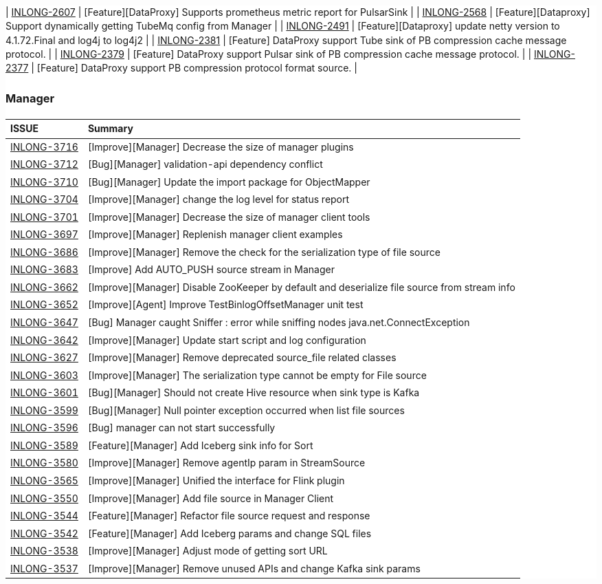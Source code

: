 | [INLONG-2607](https://github.com/apache/incubator-inlong/issues/2607) | [Feature][DataProxy] Supports prometheus metric report for PulsarSink                        |
| [INLONG-2568](https://github.com/apache/incubator-inlong/issues/2568) | [Feature][Dataproxy] Support dynamically getting TubeMq config from Manager                  |
| [INLONG-2491](https://github.com/apache/incubator-inlong/issues/2491) | [Feature][Dataproxy] update netty version to 4.1.72.Final and log4j to log4j2                |
| [INLONG-2381](https://github.com/apache/incubator-inlong/issues/2381) | [Feature] DataProxy support Tube sink of PB compression cache message protocol.              |
| [INLONG-2379](https://github.com/apache/incubator-inlong/issues/2379) | [Feature] DataProxy support Pulsar sink of PB compression cache message protocol.            |
| [INLONG-2377](https://github.com/apache/incubator-inlong/issues/2377) | [Feature] DataProxy support PB compression protocol format source.                           |

### Manager
| ISSUE                                                                 | Summary                                                                                                |
|:----------------------------------------------------------------------|:-------------------------------------------------------------------------------------------------------|
| [INLONG-3716](https://github.com/apache/incubator-inlong/issues/3716) | [Improve][Manager] Decrease the size of manager plugins                                                |
| [INLONG-3712](https://github.com/apache/incubator-inlong/issues/3712) | [Bug][Manager] validation-api dependency conflict                                                      |
| [INLONG-3710](https://github.com/apache/incubator-inlong/issues/3710) | [Bug][Manager] Update the import package for ObjectMapper                                              |
| [INLONG-3704](https://github.com/apache/incubator-inlong/issues/3704) | [Improve][Manager] change the log level for status report                                              |
| [INLONG-3701](https://github.com/apache/incubator-inlong/issues/3701) | [Improve][Manager] Decrease the size of manager client tools                                           |
| [INLONG-3697](https://github.com/apache/incubator-inlong/issues/3697) | [Improve][Manager]  Replenish manager client examples                                                  |
| [INLONG-3686](https://github.com/apache/incubator-inlong/issues/3686) | [Improve][Manager] Remove the check for the serialization type of file source                          |
| [INLONG-3683](https://github.com/apache/incubator-inlong/issues/3683) | [Improve] Add AUTO_PUSH source stream in Manager                                                       |
| [INLONG-3662](https://github.com/apache/incubator-inlong/issues/3662) | [Improve][Manager] Disable ZooKeeper by default and deserialize file source from stream info           |
| [INLONG-3652](https://github.com/apache/incubator-inlong/issues/3652) | [Improve][Agent] Improve TestBinlogOffsetManager unit test                                             |
| [INLONG-3647](https://github.com/apache/incubator-inlong/issues/3647) | [Bug] Manager caught Sniffer : error while sniffing nodes java.net.ConnectException                    |
| [INLONG-3642](https://github.com/apache/incubator-inlong/issues/3642) | [Improve][Manager] Update start script and log configuration                                           |
| [INLONG-3627](https://github.com/apache/incubator-inlong/issues/3627) | [Improve][Manager] Remove deprecated source_file related classes                                       |
| [INLONG-3603](https://github.com/apache/incubator-inlong/issues/3603) | [Improve][Manager] The serialization type cannot be empty for File source                              |
| [INLONG-3601](https://github.com/apache/incubator-inlong/issues/3601) | [Bug][Manager] Should not create Hive resource when sink type is Kafka                                 |
| [INLONG-3599](https://github.com/apache/incubator-inlong/issues/3599) | [Bug][Manager] Null pointer exception occurred when list file sources                                  |
| [INLONG-3596](https://github.com/apache/incubator-inlong/issues/3596) | [Bug] manager can not start successfully                                                               |
| [INLONG-3589](https://github.com/apache/incubator-inlong/issues/3589) | [Feature][Manager] Add Iceberg sink info for Sort                                                      |
| [INLONG-3580](https://github.com/apache/incubator-inlong/issues/3580) | [Improve][Manager] Remove agentIp param in StreamSource                                                |
| [INLONG-3565](https://github.com/apache/incubator-inlong/issues/3565) | [Improve][Manager] Unified the interface for Flink plugin                                              |
| [INLONG-3550](https://github.com/apache/incubator-inlong/issues/3550) | [Improve][Manager] Add file source in Manager Client                                                   |
| [INLONG-3544](https://github.com/apache/incubator-inlong/issues/3544) | [Feature][Manager] Refactor file source request and response                                           |
| [INLONG-3542](https://github.com/apache/incubator-inlong/issues/3542) | [Feature][Manager] Add Iceberg params and change SQL files                                             |
| [INLONG-3538](https://github.com/apache/incubator-inlong/issues/3538) | [Improve][Manager] Adjust mode of getting sort URL                                                     |
| [INLONG-3537](https://github.com/apache/incubator-inlong/issues/3537) | [Improve][Manager] Remove unused APIs and change Kafka sink params                                     |